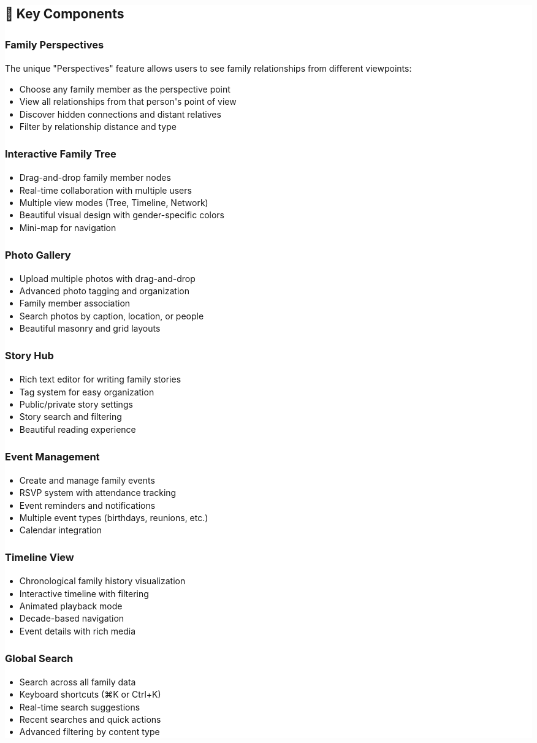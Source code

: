 ## 🎯 Key Components

### Family Perspectives
The unique "Perspectives" feature allows users to see family relationships from different viewpoints:
- Choose any family member as the perspective point
- View all relationships from that person's point of view
- Discover hidden connections and distant relatives
- Filter by relationship distance and type

### Interactive Family Tree
- Drag-and-drop family member nodes
- Real-time collaboration with multiple users
- Multiple view modes (Tree, Timeline, Network)
- Beautiful visual design with gender-specific colors
- Mini-map for navigation

### Photo Gallery
- Upload multiple photos with drag-and-drop
- Advanced photo tagging and organization
- Family member association
- Search photos by caption, location, or people
- Beautiful masonry and grid layouts

### Story Hub
- Rich text editor for writing family stories
- Tag system for easy organization
- Public/private story settings
- Story search and filtering
- Beautiful reading experience

### Event Management
- Create and manage family events
- RSVP system with attendance tracking
- Event reminders and notifications
- Multiple event types (birthdays, reunions, etc.)
- Calendar integration

### Timeline View
- Chronological family history visualization
- Interactive timeline with filtering
- Animated playback mode
- Decade-based navigation
- Event details with rich media

### Global Search
- Search across all family data
- Keyboard shortcuts (⌘K or Ctrl+K)
- Real-time search suggestions
- Recent searches and quick actions
- Advanced filtering by content type

